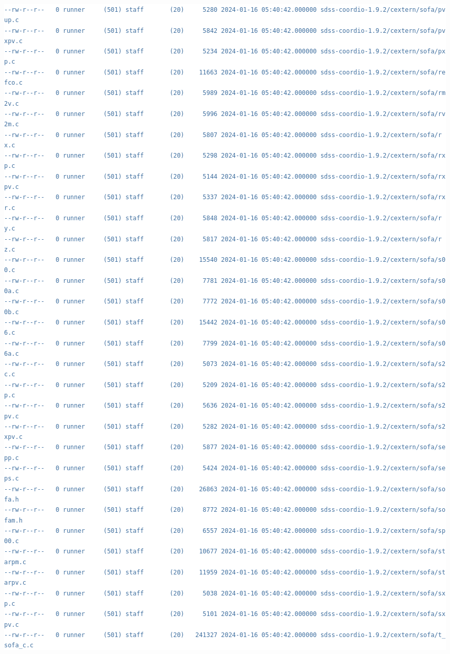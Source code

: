 ```diff
--rw-r--r--   0 runner     (501) staff       (20)     5280 2024-01-16 05:40:42.000000 sdss-coordio-1.9.2/cextern/sofa/pvup.c
--rw-r--r--   0 runner     (501) staff       (20)     5842 2024-01-16 05:40:42.000000 sdss-coordio-1.9.2/cextern/sofa/pvxpv.c
--rw-r--r--   0 runner     (501) staff       (20)     5234 2024-01-16 05:40:42.000000 sdss-coordio-1.9.2/cextern/sofa/pxp.c
--rw-r--r--   0 runner     (501) staff       (20)    11663 2024-01-16 05:40:42.000000 sdss-coordio-1.9.2/cextern/sofa/refco.c
--rw-r--r--   0 runner     (501) staff       (20)     5989 2024-01-16 05:40:42.000000 sdss-coordio-1.9.2/cextern/sofa/rm2v.c
--rw-r--r--   0 runner     (501) staff       (20)     5996 2024-01-16 05:40:42.000000 sdss-coordio-1.9.2/cextern/sofa/rv2m.c
--rw-r--r--   0 runner     (501) staff       (20)     5807 2024-01-16 05:40:42.000000 sdss-coordio-1.9.2/cextern/sofa/rx.c
--rw-r--r--   0 runner     (501) staff       (20)     5298 2024-01-16 05:40:42.000000 sdss-coordio-1.9.2/cextern/sofa/rxp.c
--rw-r--r--   0 runner     (501) staff       (20)     5144 2024-01-16 05:40:42.000000 sdss-coordio-1.9.2/cextern/sofa/rxpv.c
--rw-r--r--   0 runner     (501) staff       (20)     5337 2024-01-16 05:40:42.000000 sdss-coordio-1.9.2/cextern/sofa/rxr.c
--rw-r--r--   0 runner     (501) staff       (20)     5848 2024-01-16 05:40:42.000000 sdss-coordio-1.9.2/cextern/sofa/ry.c
--rw-r--r--   0 runner     (501) staff       (20)     5817 2024-01-16 05:40:42.000000 sdss-coordio-1.9.2/cextern/sofa/rz.c
--rw-r--r--   0 runner     (501) staff       (20)    15540 2024-01-16 05:40:42.000000 sdss-coordio-1.9.2/cextern/sofa/s00.c
--rw-r--r--   0 runner     (501) staff       (20)     7781 2024-01-16 05:40:42.000000 sdss-coordio-1.9.2/cextern/sofa/s00a.c
--rw-r--r--   0 runner     (501) staff       (20)     7772 2024-01-16 05:40:42.000000 sdss-coordio-1.9.2/cextern/sofa/s00b.c
--rw-r--r--   0 runner     (501) staff       (20)    15442 2024-01-16 05:40:42.000000 sdss-coordio-1.9.2/cextern/sofa/s06.c
--rw-r--r--   0 runner     (501) staff       (20)     7799 2024-01-16 05:40:42.000000 sdss-coordio-1.9.2/cextern/sofa/s06a.c
--rw-r--r--   0 runner     (501) staff       (20)     5073 2024-01-16 05:40:42.000000 sdss-coordio-1.9.2/cextern/sofa/s2c.c
--rw-r--r--   0 runner     (501) staff       (20)     5209 2024-01-16 05:40:42.000000 sdss-coordio-1.9.2/cextern/sofa/s2p.c
--rw-r--r--   0 runner     (501) staff       (20)     5636 2024-01-16 05:40:42.000000 sdss-coordio-1.9.2/cextern/sofa/s2pv.c
--rw-r--r--   0 runner     (501) staff       (20)     5282 2024-01-16 05:40:42.000000 sdss-coordio-1.9.2/cextern/sofa/s2xpv.c
--rw-r--r--   0 runner     (501) staff       (20)     5877 2024-01-16 05:40:42.000000 sdss-coordio-1.9.2/cextern/sofa/sepp.c
--rw-r--r--   0 runner     (501) staff       (20)     5424 2024-01-16 05:40:42.000000 sdss-coordio-1.9.2/cextern/sofa/seps.c
--rw-r--r--   0 runner     (501) staff       (20)    26863 2024-01-16 05:40:42.000000 sdss-coordio-1.9.2/cextern/sofa/sofa.h
--rw-r--r--   0 runner     (501) staff       (20)     8772 2024-01-16 05:40:42.000000 sdss-coordio-1.9.2/cextern/sofa/sofam.h
--rw-r--r--   0 runner     (501) staff       (20)     6557 2024-01-16 05:40:42.000000 sdss-coordio-1.9.2/cextern/sofa/sp00.c
--rw-r--r--   0 runner     (501) staff       (20)    10677 2024-01-16 05:40:42.000000 sdss-coordio-1.9.2/cextern/sofa/starpm.c
--rw-r--r--   0 runner     (501) staff       (20)    11959 2024-01-16 05:40:42.000000 sdss-coordio-1.9.2/cextern/sofa/starpv.c
--rw-r--r--   0 runner     (501) staff       (20)     5038 2024-01-16 05:40:42.000000 sdss-coordio-1.9.2/cextern/sofa/sxp.c
--rw-r--r--   0 runner     (501) staff       (20)     5101 2024-01-16 05:40:42.000000 sdss-coordio-1.9.2/cextern/sofa/sxpv.c
--rw-r--r--   0 runner     (501) staff       (20)   241327 2024-01-16 05:40:42.000000 sdss-coordio-1.9.2/cextern/sofa/t_sofa_c.c
```